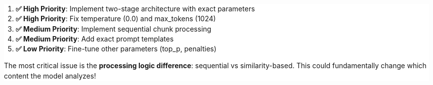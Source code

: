 1. **✅ High Priority**: Implement two-stage architecture with exact parameters
2. **✅ High Priority**: Fix temperature (0.0) and max_tokens (1024)
3. **✅ Medium Priority**: Implement sequential chunk processing
4. **✅ Medium Priority**: Add exact prompt templates
5. **✅ Low Priority**: Fine-tune other parameters (top_p, penalties)

The most critical issue is the **processing logic difference**: sequential vs similarity-based. This could fundamentally change which content the model analyzes!